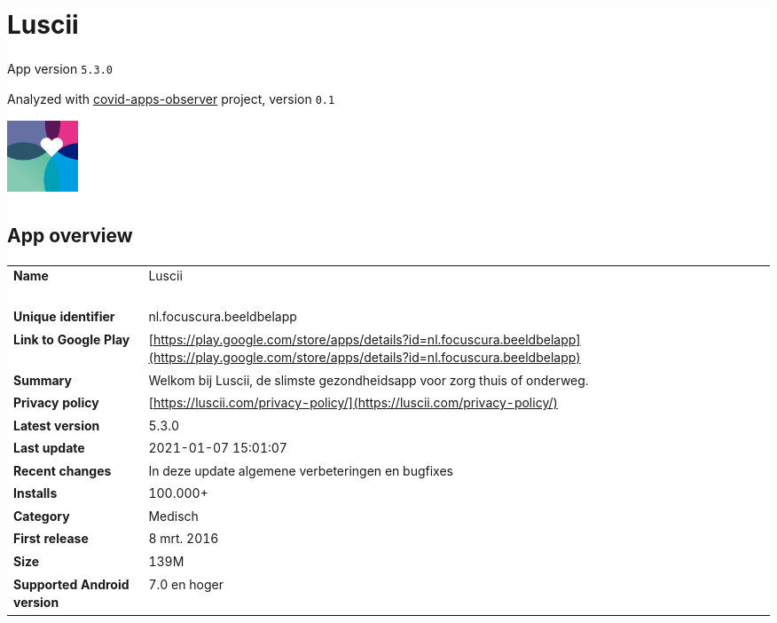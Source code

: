# Luscii
App version ``5.3.0``

Analyzed with [covid-apps-observer](http://github.com/covid-apps-observer) project, version ``0.1``

<img src="icon.png" alt="Luscii icon" width="80"/>

## App overview
| | |
|-------------------------|-------------------------| 
| **Name**&nbsp;&nbsp;&nbsp;&nbsp;&nbsp;&nbsp;&nbsp;&nbsp;&nbsp;&nbsp;&nbsp;&nbsp;&nbsp;&nbsp;&nbsp;&nbsp;&nbsp;&nbsp;&nbsp;&nbsp;&nbsp;&nbsp;&nbsp;&nbsp;&nbsp;&nbsp;&nbsp;&nbsp;&nbsp;&nbsp;&nbsp;&nbsp;&nbsp;&nbsp;&nbsp;&nbsp;&nbsp;&nbsp;&nbsp;&nbsp;  | Luscii |
| **Unique identifier** | nl.focuscura.beeldbelapp |
| **Link to Google Play** | [https://play.google.com/store/apps/details?id=nl.focuscura.beeldbelapp](https://play.google.com/store/apps/details?id=nl.focuscura.beeldbelapp) |
| **Summary**  | Welkom bij Luscii, de slimste gezondheidsapp voor zorg thuis of onderweg. |
| **Privacy policy** | [https://luscii.com/privacy-policy/](https://luscii.com/privacy-policy/) |
| **Latest version** | 5.3.0 |
| **Last update** | 2021-01-07 15:01:07 |
| **Recent changes** | In deze update algemene verbeteringen en bugfixes |
| **Installs**  | 100.000+ |
| **Category** | Medisch |
| **First release** | 8 mrt. 2016 |
| **Size**  | 139M |
| **Supported Android version**  | 7.0 en hoger |
